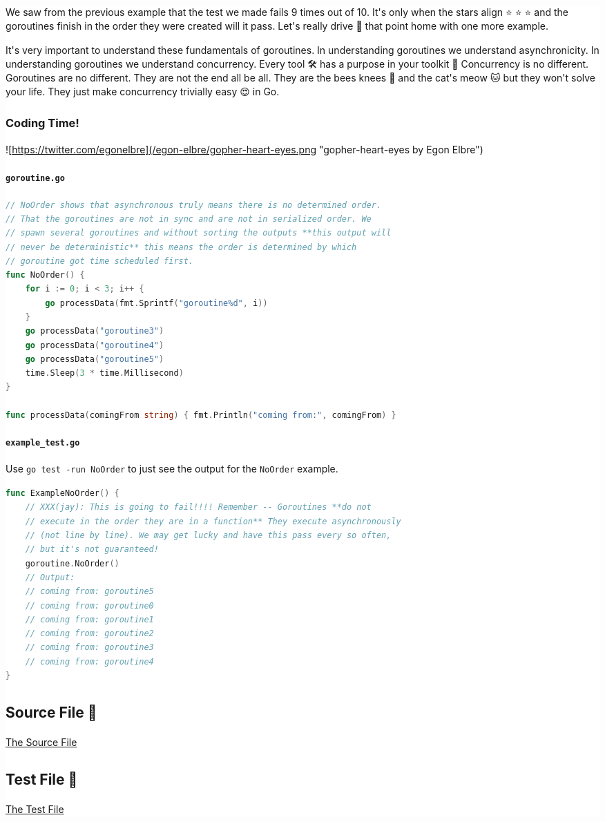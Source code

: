 We saw from the previous example that the test we made fails 9 times out of 10.
It's only when the stars align ⭐ ⭐ ⭐ and the goroutines finish in the order
they were created will it pass. Let's really drive 🚗 that point home with one
more example.

It's very important to understand these fundamentals of goroutines. In
understanding goroutines we understand asynchronicity. In understanding
goroutines we understand concurrency. Every tool 🛠️ has a purpose in your
toolkit 🧰 Concurrency is no different. Goroutines are no different. They are
not the end all be all. They are the bees knees 🐝 and the cat's meow 🐱 but
they won't solve your life. They just make concurrency trivially easy 😍 in Go.

### Coding Time!

![https://twitter.com/egonelbre](/egon-elbre/gopher-heart-eyes.png "gopher-heart-eyes by Egon Elbre")

#### `goroutine.go`

```go
// NoOrder shows that asynchronous truly means there is no determined order.
// That the goroutines are not in sync and are not in serialized order. We
// spawn several goroutines and without sorting the outputs **this output will
// never be deterministic** this means the order is determined by which
// goroutine got time scheduled first.
func NoOrder() {
	for i := 0; i < 3; i++ {
		go processData(fmt.Sprintf("goroutine%d", i))
	}
	go processData("goroutine3")
	go processData("goroutine4")
	go processData("goroutine5")
	time.Sleep(3 * time.Millisecond)
}

func processData(comingFrom string) { fmt.Println("coming from:", comingFrom) }
```

#### `example_test.go`

Use `go test -run NoOrder` to just see the output for the `NoOrder` example.

```go
func ExampleNoOrder() {
	// XXX(jay): This is going to fail!!!! Remember -- Goroutines **do not
	// execute in the order they are in a function** They execute asynchronously
	// (not line by line). We may get lucky and have this pass every so often,
	// but it's not guaranteed!
	goroutine.NoOrder()
	// Output:
	// coming from: goroutine5
	// coming from: goroutine0
	// coming from: goroutine1
	// coming from: goroutine2
	// coming from: goroutine3
	// coming from: goroutine4
}
```

## Source File 📄

[The Source File](https://goplay.tools/snippet/aVhUQ5kwaIP)

## Test File 📝

[The Test File](https://goplay.tools/snippet/mAMJgavPdlS)
